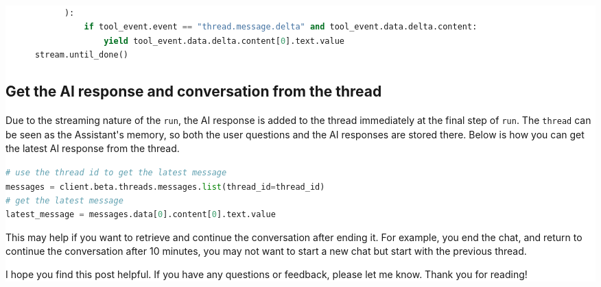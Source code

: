 ```python
            ):
                if tool_event.event == "thread.message.delta" and tool_event.data.delta.content:
                    yield tool_event.data.delta.content[0].text.value
      stream.until_done()
```
## Get the AI response and conversation from the thread
Due to the streaming nature of the `run`, the AI response is added to the thread immediately at the final step of `run`. The `thread` can be seen as the Assistant's memory, so both the user questions and the AI responses are stored there. Below is how you can get the latest AI response from the thread.

```python
# use the thread id to get the latest message
messages = client.beta.threads.messages.list(thread_id=thread_id)
# get the latest message
latest_message = messages.data[0].content[0].text.value
```
This may help if you want to retrieve and continue the conversation after ending it. For example, you end the chat, and return to continue the conversation after 10 minutes, you may not want to start a new chat but start with the previous thread.

I hope you find this post helpful. If you have any questions or feedback, please let me know. Thank you for reading!





